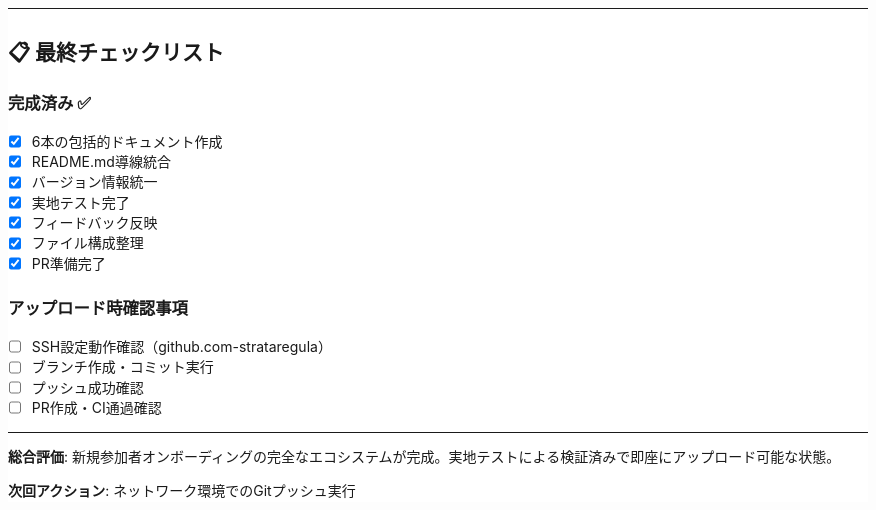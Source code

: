 
---

## 📋 最終チェックリスト

### 完成済み ✅
- [x] 6本の包括的ドキュメント作成
- [x] README.md導線統合
- [x] バージョン情報統一
- [x] 実地テスト完了
- [x] フィードバック反映
- [x] ファイル構成整理
- [x] PR準備完了

### アップロード時確認事項
- [ ] SSH設定動作確認（github.com-strataregula）
- [ ] ブランチ作成・コミット実行
- [ ] プッシュ成功確認
- [ ] PR作成・CI通過確認

---

**総合評価**: 新規参加者オンボーディングの完全なエコシステムが完成。実地テストによる検証済みで即座にアップロード可能な状態。

**次回アクション**: ネットワーク環境でのGitプッシュ実行